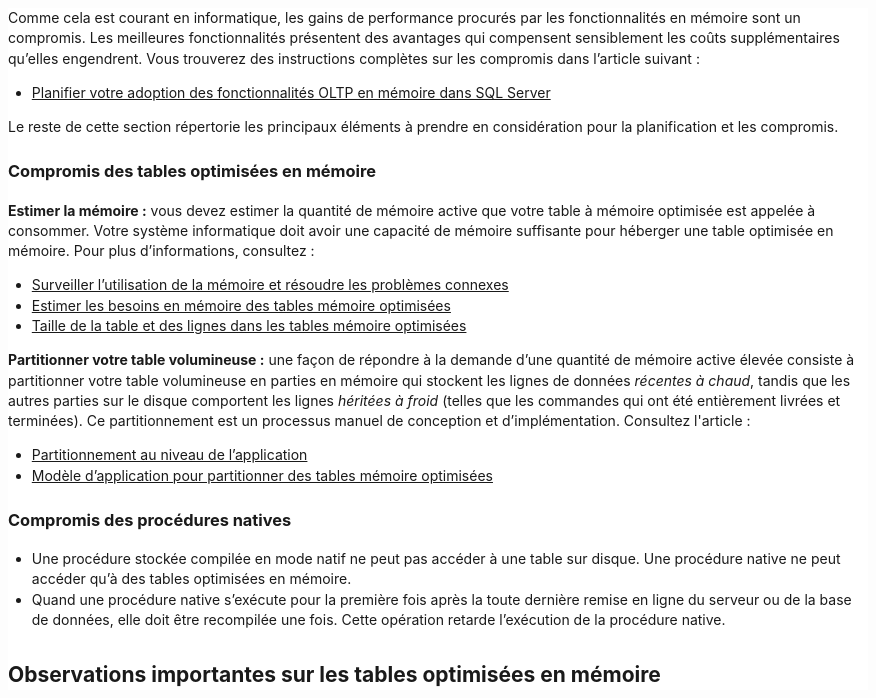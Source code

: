   
Comme cela est courant en informatique, les gains de performance procurés par les fonctionnalités en mémoire sont un compromis. Les meilleures fonctionnalités présentent des avantages qui compensent sensiblement les coûts supplémentaires qu’elles engendrent. Vous trouverez des instructions complètes sur les compromis dans l’article suivant :

- [Planifier votre adoption des fonctionnalités OLTP en mémoire dans SQL Server](../../relational-databases/in-memory-oltp/plan-your-adoption-of-in-memory-oltp-features-in-sql-server.md)

Le reste de cette section répertorie les principaux éléments à prendre en considération pour la planification et les compromis.
  
<a name="trade-offs-of-memory-optimized-tables-37d"></a>  
  
### <a name="trade-offs-of-memory-optimized-tables"></a>Compromis des tables optimisées en mémoire  
  
  
**Estimer la mémoire :** vous devez estimer la quantité de mémoire active que votre table à mémoire optimisée est appelée à consommer. Votre système informatique doit avoir une capacité de mémoire suffisante pour héberger une table optimisée en mémoire. Pour plus d’informations, consultez :  
  
- [Surveiller l’utilisation de la mémoire et résoudre les problèmes connexes](../../relational-databases/in-memory-oltp/monitor-and-troubleshoot-memory-usage.md)  
- [Estimer les besoins en mémoire des tables mémoire optimisées](../../relational-databases/in-memory-oltp/estimate-memory-requirements-for-memory-optimized-tables.md)  
- [Taille de la table et des lignes dans les tables mémoire optimisées](../../relational-databases/in-memory-oltp/table-and-row-size-in-memory-optimized-tables.md)  
  
  
**Partitionner votre table volumineuse :** une façon de répondre à la demande d’une quantité de mémoire active élevée consiste à partitionner votre table volumineuse en parties en mémoire qui stockent les lignes de données *récentes à chaud*, tandis que les autres parties sur le disque comportent les lignes *héritées à froid* (telles que les commandes qui ont été entièrement livrées et terminées). Ce partitionnement est un processus manuel de conception et d’implémentation. Consultez l'article :  
  
- [Partitionnement au niveau de l’application](../../relational-databases/in-memory-oltp/application-level-partitioning.md)  
- [Modèle d’application pour partitionner des tables mémoire optimisées](../../relational-databases/in-memory-oltp/application-pattern-for-partitioning-memory-optimized-tables.md)  
  
<a name="trade-offs-of-native-procs-38p"></a>  
  
### <a name="trade-offs-of-native-procs"></a>Compromis des procédures natives  
  
- Une procédure stockée compilée en mode natif ne peut pas accéder à une table sur disque. Une procédure native ne peut accéder qu’à des tables optimisées en mémoire.  
- Quand une procédure native s’exécute pour la première fois après la toute dernière remise en ligne du serveur ou de la base de données, elle doit être recompilée une fois. Cette opération retarde l’exécution de la procédure native.  
  
<a name="advanced-considerations-for-memory-optimized-tables-39n"></a>  
  
## <a name="advanced-considerations-for-memory-optimized-tables"></a>Observations importantes sur les tables optimisées en mémoire  
  